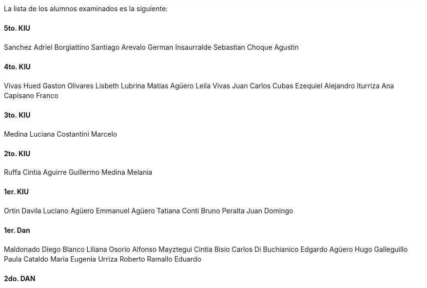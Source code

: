 La lista de los alumnos examinados es la siguiente:

#### 5to. KIU

Sanchez Adriel
Borgiattino Santiago
Arevalo German
Insaurralde Sebastian
Choque Agustin

#### 4to. KIU

Vivas Hued Gaston
Olivares Lisbeth
Lubrina Matias
Agüero Leila
Vivas Juan Carlos
Cubas Ezequiel Alejandro
Iturriza Ana
Capisano Franco

#### 3to. KIU

Medina Luciana
Costantini Marcelo

#### 2to. KIU

Ruffa Cintia
Aguirre Guillermo
Medina Melania

#### 1er. KIU

Ortin Davila Luciano
Agüero Emmanuel
Agüero Tatiana
Conti Bruno
Peralta Juan Domingo

#### 1er. Dan

Maldonado Diego
Blanco Liliana
Osorio Alfonso
Mayztegui Cintia
Bisio Carlos
Di Buchianico Edgardo
Agüero Hugo
Galleguillo Paula
Cataldo Maria Eugenia
Urriza Roberto
Ramallo Eduardo

#### 2do. DAN
